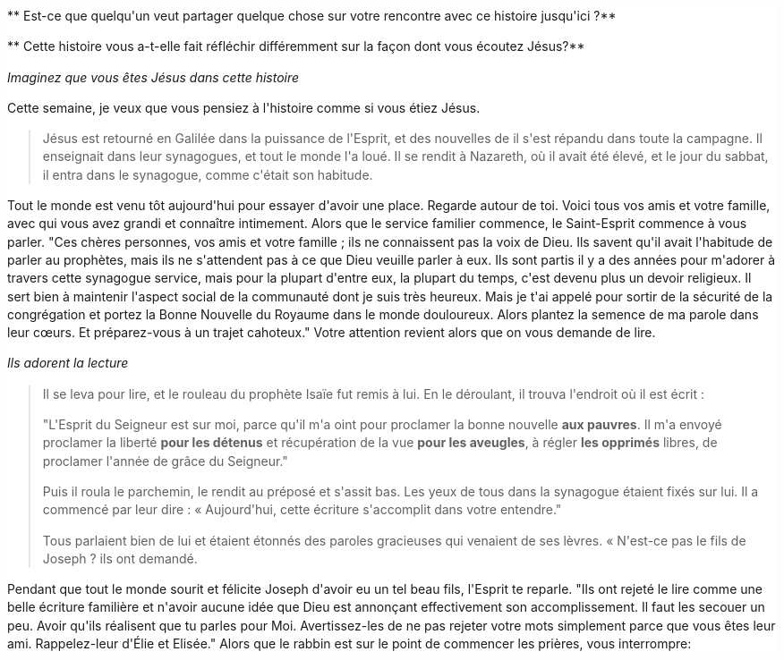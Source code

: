 ** Est-ce que quelqu'un veut partager quelque chose sur votre rencontre avec ce
histoire jusqu'ici ?**

** Cette histoire vous a-t-elle fait réfléchir différemment sur la façon dont vous écoutez
Jésus?**

*Imaginez que vous êtes Jésus dans cette histoire*

Cette semaine, je veux que vous pensiez à l'histoire comme si vous étiez Jésus.

> Jésus est retourné en Galilée dans la puissance de l'Esprit, et des nouvelles de
> il s'est répandu dans toute la campagne. Il enseignait dans leur
> synagogues, et tout le monde l'a loué. Il se rendit à Nazareth, où il
> avait été élevé, et le jour du sabbat, il entra dans le
> synagogue, comme c'était son habitude.

Tout le monde est venu tôt aujourd'hui pour essayer d'avoir une place. Regarde autour de toi.
Voici tous vos amis et votre famille, avec qui vous avez grandi et
connaître intimement. Alors que le service familier commence, le Saint-Esprit
commence à vous parler. \"Ces chères personnes, vos amis et votre famille ;
ils ne connaissent pas la voix de Dieu. Ils savent qu'il avait l'habitude de parler au
prophètes, mais ils ne s'attendent pas à ce que Dieu veuille parler à
eux. Ils sont partis il y a des années pour m'adorer à travers cette synagogue
service, mais pour la plupart d'entre eux, la plupart du temps, c'est devenu plus un
devoir religieux. Il sert bien à maintenir l'aspect social de la
communauté dont je suis très heureux. Mais je t'ai appelé pour sortir
de la sécurité de la congrégation et portez la Bonne Nouvelle du Royaume
dans le monde douloureux. Alors plantez la semence de ma parole dans leur
cœurs. Et préparez-vous à un trajet cahoteux.\" Votre attention revient alors que
on vous demande de lire.

*Ils adorent la lecture*

> Il se leva pour lire, et le rouleau du prophète Isaïe fut remis
> à lui. En le déroulant, il trouva l'endroit où il est écrit :
>
> "L'Esprit du Seigneur est sur moi, parce qu'il m'a oint pour
> proclamer la bonne nouvelle **aux pauvres**. Il m'a envoyé proclamer la liberté
> **pour les détenus** et récupération de la vue **pour les aveugles**, à régler
> **les opprimés** libres, de proclamer l'année de grâce du Seigneur."
>
> Puis il roula le parchemin, le rendit au préposé et s'assit
> bas. Les yeux de tous dans la synagogue étaient fixés sur lui. Il
> a commencé par leur dire : « Aujourd'hui, cette écriture s'accomplit dans votre
> entendre."
>
> Tous parlaient bien de lui et étaient étonnés des paroles gracieuses qui venaient
> de ses lèvres. « N'est-ce pas le fils de Joseph ? ils ont demandé.

Pendant que tout le monde sourit et félicite Joseph d'avoir eu un tel
beau fils, l'Esprit te reparle. \"Ils ont rejeté le
lire comme une belle écriture familière et n'avoir aucune idée que Dieu est
annonçant effectivement son accomplissement. Il faut les secouer un peu. Avoir
qu'ils réalisent que tu parles pour Moi. Avertissez-les de ne pas rejeter votre
mots simplement parce que vous êtes leur ami. Rappelez-leur d'Élie et
Elisée.\" Alors que le rabbin est sur le point de commencer les prières, vous
interrompre:
